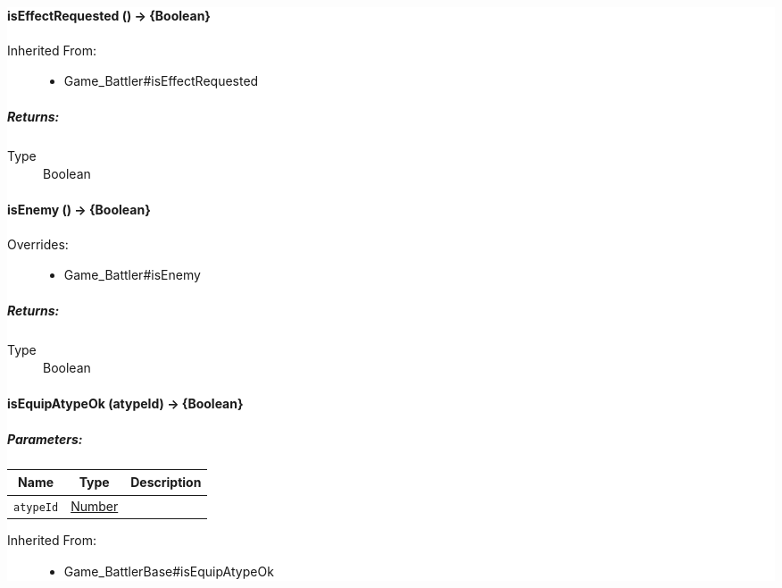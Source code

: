 #### isEffectRequested () → {Boolean}

<dl>
                <dt>Inherited From:</dt>
                <dd>
                    <ul>
                        <li>
                            <a>Game_Battler#isEffectRequested</a>
                        </li>
                    </ul>
                </dd>
            </dl>

##### Returns:

<dl>
                <dt> Type </dt>
                <dd>
                    <span>Boolean</span>
                </dd>
            </dl>

#### isEnemy () → {Boolean}

<dl>
                <dt>Overrides:</dt>
                <dd>
                    <ul>
                        <li>
                            <a>Game_Battler#isEnemy</a>
                        </li>
                    </ul>
                </dd>
            </dl>

##### Returns:

<dl>
                <dt> Type </dt>
                <dd>
                    <span>Boolean</span>
                </dd>
            </dl>

#### isEquipAtypeOk (atypeId) → {Boolean}

##### Parameters:

| Name | Type | Description |
| --- | --- | --- |
| `atypeId` | [Number](Number.html) |  |

<dl>
                <dt>Inherited From:</dt>
                <dd>
                    <ul>
                        <li>
                            <a>Game_BattlerBase#isEquipAtypeOk</a>
                        </li>
                    </ul>
                </dd>
            </dl>

